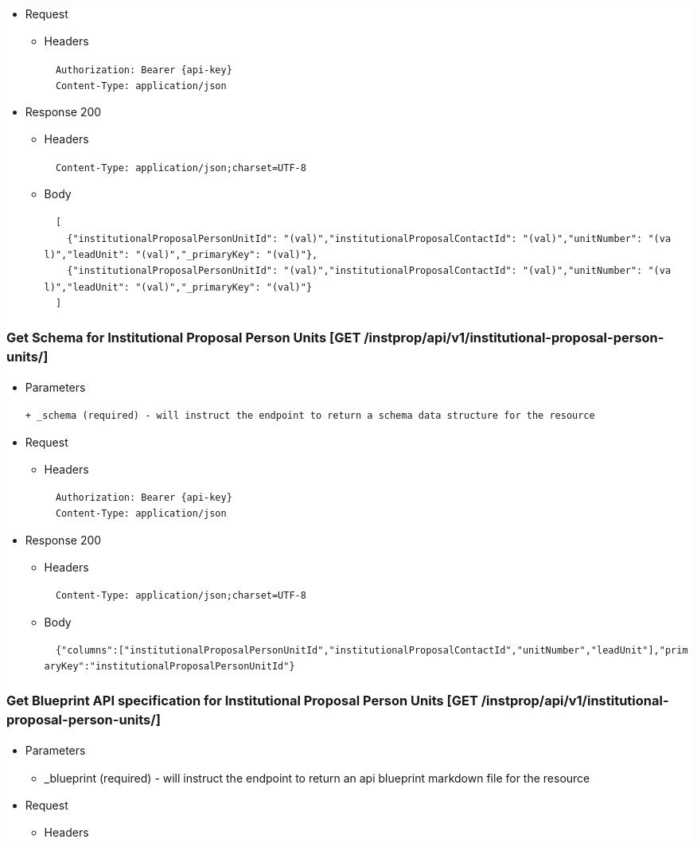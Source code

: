             
+ Request

    + Headers

            Authorization: Bearer {api-key}
            Content-Type: application/json 

+ Response 200
    + Headers

            Content-Type: application/json;charset=UTF-8

    + Body
    
            [
              {"institutionalProposalPersonUnitId": "(val)","institutionalProposalContactId": "(val)","unitNumber": "(val)","leadUnit": "(val)","_primaryKey": "(val)"},
              {"institutionalProposalPersonUnitId": "(val)","institutionalProposalContactId": "(val)","unitNumber": "(val)","leadUnit": "(val)","_primaryKey": "(val)"}
            ]
			
### Get Schema for Institutional Proposal Person Units [GET /instprop/api/v1/institutional-proposal-person-units/]
	                                          
+ Parameters

      + _schema (required) - will instruct the endpoint to return a schema data structure for the resource
      
+ Request

    + Headers

            Authorization: Bearer {api-key}
            Content-Type: application/json

+ Response 200
    + Headers

            Content-Type: application/json;charset=UTF-8

    + Body
    
            {"columns":["institutionalProposalPersonUnitId","institutionalProposalContactId","unitNumber","leadUnit"],"primaryKey":"institutionalProposalPersonUnitId"}
		
### Get Blueprint API specification for Institutional Proposal Person Units [GET /instprop/api/v1/institutional-proposal-person-units/]
	 
+ Parameters

     + _blueprint (required) - will instruct the endpoint to return an api blueprint markdown file for the resource
                 
+ Request

    + Headers
